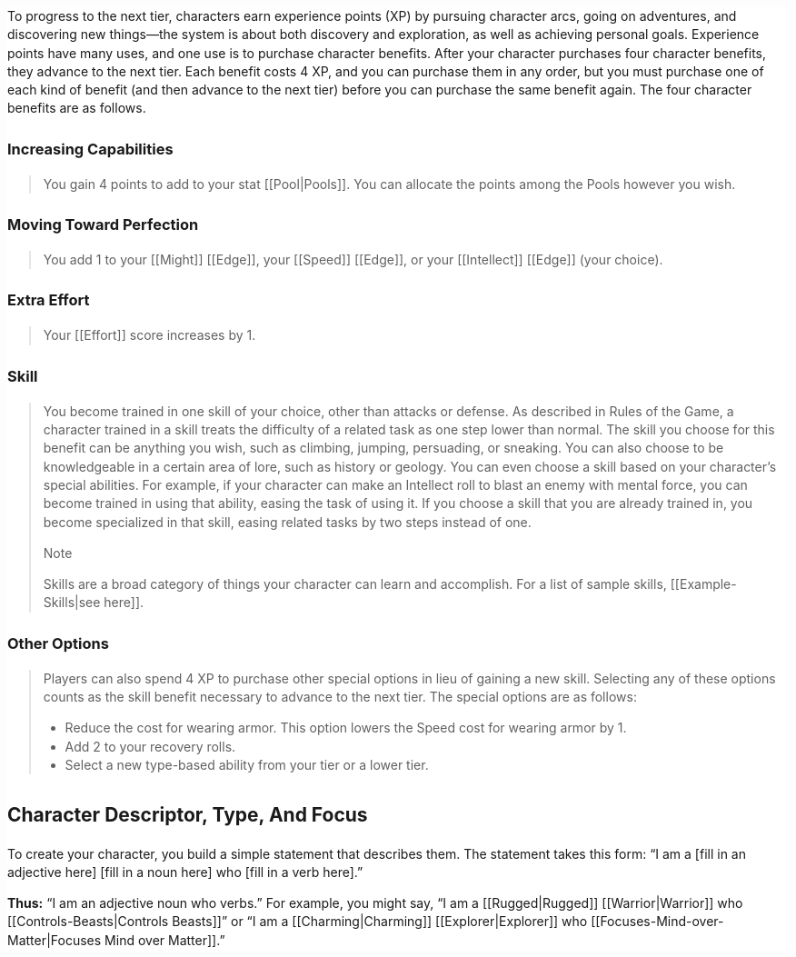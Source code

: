 To progress to the next tier, characters earn experience points (XP) by pursuing character arcs, going on adventures, and discovering new things—the system is about both discovery and exploration, as well as achieving personal goals. Experience points have many uses, and one use is to purchase character benefits. After your character purchases four character benefits, they advance to the next tier. Each benefit costs 4 XP, and you can purchase them in any order, but you must purchase one of each kind of benefit (and then advance to the next tier) before you can purchase the same benefit again. The four character benefits are as follows.

### Increasing Capabilities
>You gain 4 points to add to your stat [[Pool|Pools]]. You can allocate the points among the Pools however you wish.

### Moving Toward Perfection  
> You add 1 to your [[Might]] [[Edge]], your [[Speed]] [[Edge]], or your [[Intellect]] [[Edge]] (your choice).

### Extra Effort
>Your [[Effort]] score increases by 1.  

###  Skill
>You become trained in one skill of your choice, other than attacks or defense. As described in Rules of the Game, a character trained in a skill treats the difficulty of a related task as one step lower than normal. The skill you choose for this benefit can be anything you wish, such as climbing, jumping, persuading, or sneaking. You can also choose to be knowledgeable in a certain area of lore, such as history or geology. You can even choose a skill based on your character’s special abilities. For example, if your character can make an Intellect roll to blast an enemy with mental force, you can become trained in using that ability, easing the task of using it. If you choose a skill that you are already trained in, you become specialized in that skill, easing related tasks by two steps instead of one.
> 
> >[!note]  
> >Skills are a broad category of things your character can learn and accomplish. For a list of sample skills, [[Example-Skills|see here]].

### Other Options  
>Players can also spend 4 XP to purchase other special options in lieu of gaining a new skill. Selecting any of these options counts as the skill benefit necessary to advance to the next tier. The special options are as follows:
> - Reduce the cost for wearing armor. This option lowers the Speed cost for wearing armor by 1. 
> - Add 2 to your recovery rolls.
> - Select a new type-based ability from your tier or a lower tier.

## Character Descriptor, Type, And Focus
To create your character, you build a simple statement that describes them. The statement takes this form: “I am a \[fill in an adjective here] \[fill in a noun here] who \[fill in a verb here].” 

**Thus:** “I am an adjective noun who verbs.” For example, you might say, “I am a [[Rugged|Rugged]] [[Warrior|Warrior]] who [[Controls-Beasts|Controls Beasts]]” or “I am a [[Charming|Charming]] [[Explorer|Explorer]] who [[Focuses-Mind-over-Matter|Focuses Mind over Matter]].”
